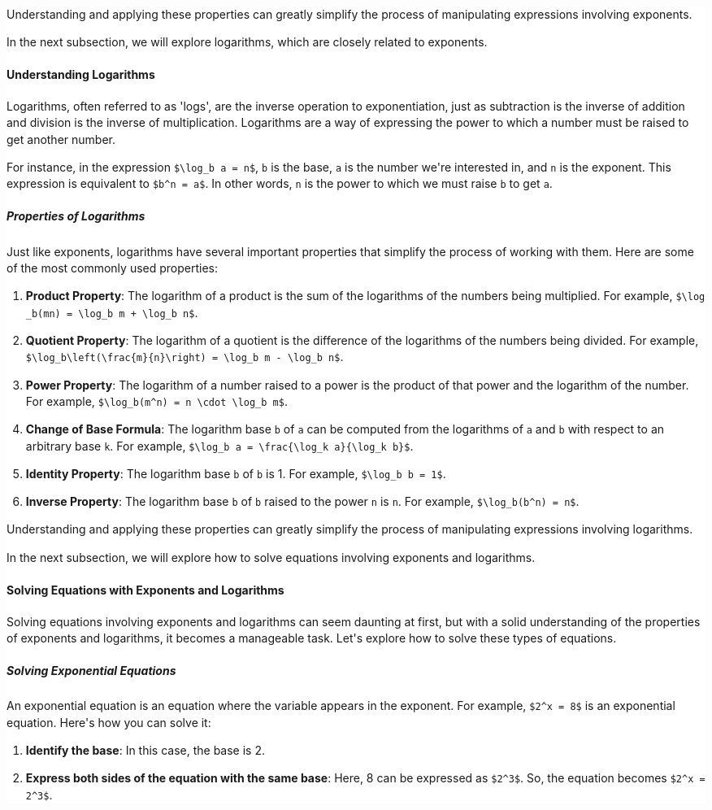 Understanding and applying these properties can greatly simplify the process of manipulating expressions involving exponents.

In the next subsection, we will explore logarithms, which are closely related to exponents.

#### Understanding Logarithms

Logarithms, often referred to as 'logs', are the inverse operation to exponentiation, just as subtraction is the inverse of addition and division is the inverse of multiplication. Logarithms are a way of expressing the power to which a number must be raised to get another number.

For instance, in the expression `$\log_b a = n$`, `b` is the base, `a` is the number we're interested in, and `n` is the exponent. This expression is equivalent to `$b^n = a$`. In other words, `n` is the power to which we must raise `b` to get `a`.

##### Properties of Logarithms

Just like exponents, logarithms have several important properties that simplify the process of working with them. Here are some of the most commonly used properties:

1. **Product Property**: The logarithm of a product is the sum of the logarithms of the numbers being multiplied. For example, `$\log_b(mn) = \log_b m + \log_b n$`.

2. **Quotient Property**: The logarithm of a quotient is the difference of the logarithms of the numbers being divided. For example, `$\log_b\left(\frac{m}{n}\right) = \log_b m - \log_b n$`.

3. **Power Property**: The logarithm of a number raised to a power is the product of that power and the logarithm of the number. For example, `$\log_b(m^n) = n \cdot \log_b m$`.

4. **Change of Base Formula**: The logarithm base `b` of `a` can be computed from the logarithms of `a` and `b` with respect to an arbitrary base `k`. For example, `$\log_b a = \frac{\log_k a}{\log_k b}$`.

5. **Identity Property**: The logarithm base `b` of `b` is 1. For example, `$\log_b b = 1$`.

6. **Inverse Property**: The logarithm base `b` of `b` raised to the power `n` is `n`. For example, `$\log_b(b^n) = n$`.

Understanding and applying these properties can greatly simplify the process of manipulating expressions involving logarithms.

In the next subsection, we will explore how to solve equations involving exponents and logarithms.

#### Solving Equations with Exponents and Logarithms

Solving equations involving exponents and logarithms can seem daunting at first, but with a solid understanding of the properties of exponents and logarithms, it becomes a manageable task. Let's explore how to solve these types of equations.

##### Solving Exponential Equations

An exponential equation is an equation where the variable appears in the exponent. For example, `$2^x = 8$` is an exponential equation. Here's how you can solve it:

1. **Identify the base**: In this case, the base is 2.

2. **Express both sides of the equation with the same base**: Here, 8 can be expressed as `$2^3$`. So, the equation becomes `$2^x = 2^3$`.

